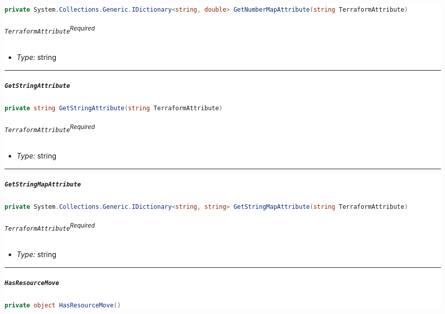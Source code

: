 ```csharp
private System.Collections.Generic.IDictionary<string, double> GetNumberMapAttribute(string TerraformAttribute)
```

###### `TerraformAttribute`<sup>Required</sup> <a name="TerraformAttribute" id="rhizo-co-terraform-provider-oci.coreComputeCapacityReservation.CoreComputeCapacityReservation.getNumberMapAttribute.parameter.terraformAttribute"></a>

- *Type:* string

---

##### `GetStringAttribute` <a name="GetStringAttribute" id="rhizo-co-terraform-provider-oci.coreComputeCapacityReservation.CoreComputeCapacityReservation.getStringAttribute"></a>

```csharp
private string GetStringAttribute(string TerraformAttribute)
```

###### `TerraformAttribute`<sup>Required</sup> <a name="TerraformAttribute" id="rhizo-co-terraform-provider-oci.coreComputeCapacityReservation.CoreComputeCapacityReservation.getStringAttribute.parameter.terraformAttribute"></a>

- *Type:* string

---

##### `GetStringMapAttribute` <a name="GetStringMapAttribute" id="rhizo-co-terraform-provider-oci.coreComputeCapacityReservation.CoreComputeCapacityReservation.getStringMapAttribute"></a>

```csharp
private System.Collections.Generic.IDictionary<string, string> GetStringMapAttribute(string TerraformAttribute)
```

###### `TerraformAttribute`<sup>Required</sup> <a name="TerraformAttribute" id="rhizo-co-terraform-provider-oci.coreComputeCapacityReservation.CoreComputeCapacityReservation.getStringMapAttribute.parameter.terraformAttribute"></a>

- *Type:* string

---

##### `HasResourceMove` <a name="HasResourceMove" id="rhizo-co-terraform-provider-oci.coreComputeCapacityReservation.CoreComputeCapacityReservation.hasResourceMove"></a>

```csharp
private object HasResourceMove()
```
